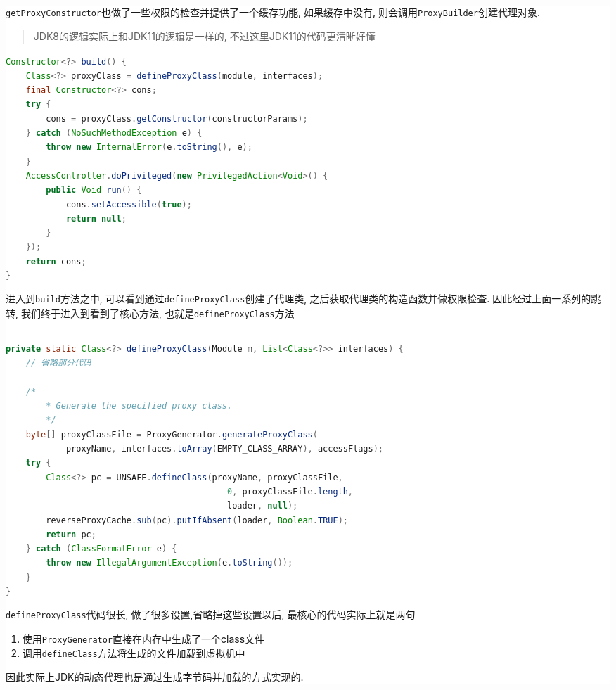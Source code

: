 `getProxyConstructor`也做了一些权限的检查并提供了一个缓存功能, 如果缓存中没有, 则会调用`ProxyBuilder`创建代理对象.

> JDK8的逻辑实际上和JDK11的逻辑是一样的, 不过这里JDK11的代码更清晰好懂

```java
Constructor<?> build() {
    Class<?> proxyClass = defineProxyClass(module, interfaces);
    final Constructor<?> cons;
    try {
        cons = proxyClass.getConstructor(constructorParams);
    } catch (NoSuchMethodException e) {
        throw new InternalError(e.toString(), e);
    }
    AccessController.doPrivileged(new PrivilegedAction<Void>() {
        public Void run() {
            cons.setAccessible(true);
            return null;
        }
    });
    return cons;
}
```

进入到`build`方法之中, 可以看到通过`defineProxyClass`创建了代理类, 之后获取代理类的构造函数并做权限检查. 因此经过上面一系列的跳转, 我们终于进入到看到了核心方法, 也就是`defineProxyClass`方法

------------------

```java
private static Class<?> defineProxyClass(Module m, List<Class<?>> interfaces) {
    // 省略部分代码 

    /*
        * Generate the specified proxy class.
        */
    byte[] proxyClassFile = ProxyGenerator.generateProxyClass(
            proxyName, interfaces.toArray(EMPTY_CLASS_ARRAY), accessFlags);
    try {
        Class<?> pc = UNSAFE.defineClass(proxyName, proxyClassFile,
                                            0, proxyClassFile.length,
                                            loader, null);
        reverseProxyCache.sub(pc).putIfAbsent(loader, Boolean.TRUE);
        return pc;
    } catch (ClassFormatError e) {
        throw new IllegalArgumentException(e.toString());
    }
}
```
`defineProxyClass`代码很长, 做了很多设置,省略掉这些设置以后, 最核心的代码实际上就是两句

1. 使用`ProxyGenerator`直接在内存中生成了一个class文件
2. 调用`defineClass`方法将生成的文件加载到虚拟机中

因此实际上JDK的动态代理也是通过生成字节码并加载的方式实现的.
